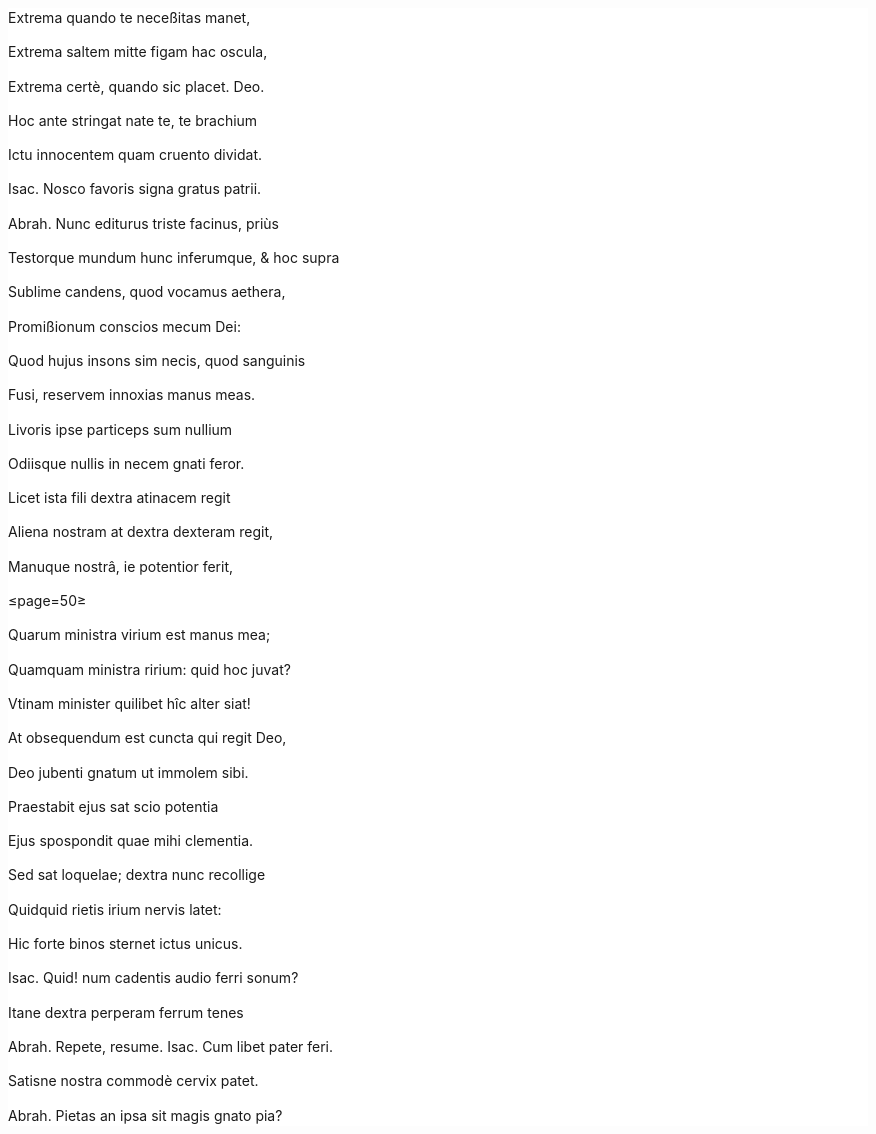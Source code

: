Extrema quando te neceßitas manet,

Extrema saltem mitte figam hac oscula,

Extrema certè, quando sic placet. Deo.

Hoc ante stringat nate te, te brachium

Ictu innocentem quam cruento dividat.

Isac. Nosco favoris signa gratus patrii.

Abrah. Nunc editurus triste facinus, priùs

Testorque mundum hunc inferumque, & hoc supra

Sublime candens, quod vocamus aethera,

Promißionum conscios mecum Dei:

Quod hujus insons sim necis, quod sanguinis

Fusi, reservem innoxias manus meas.

Livoris ipse particeps sum nullium

Odiisque nullis in necem gnati feror.

Licet ista fili dextra atinacem regit

Aliena nostram at dextra dexteram regit,

Manuque nostrâ, ie potentior ferit,

≤page=50≥

Quarum ministra virium est manus mea;

Quamquam ministra ririum: quid hoc juvat?

Vtinam minister quilibet hîc alter siat!

At obsequendum est cuncta qui regit Deo,

Deo jubenti gnatum ut immolem sibi.

Praestabit ejus sat scio potentia

Ejus spospondit quae mihi clementia.

Sed sat loquelae; dextra nunc recollige

Quidquid rietis irium nervis latet:

Hic forte binos sternet ictus unicus.

Isac. Quid! num cadentis audio ferri sonum?

Itane dextra perperam ferrum tenes

Abrah. Repete, resume. Isac. Cum libet pater feri.

Satisne nostra commodè cervix patet.

Abrah. Pietas an ipsa sit magis gnato pia?
